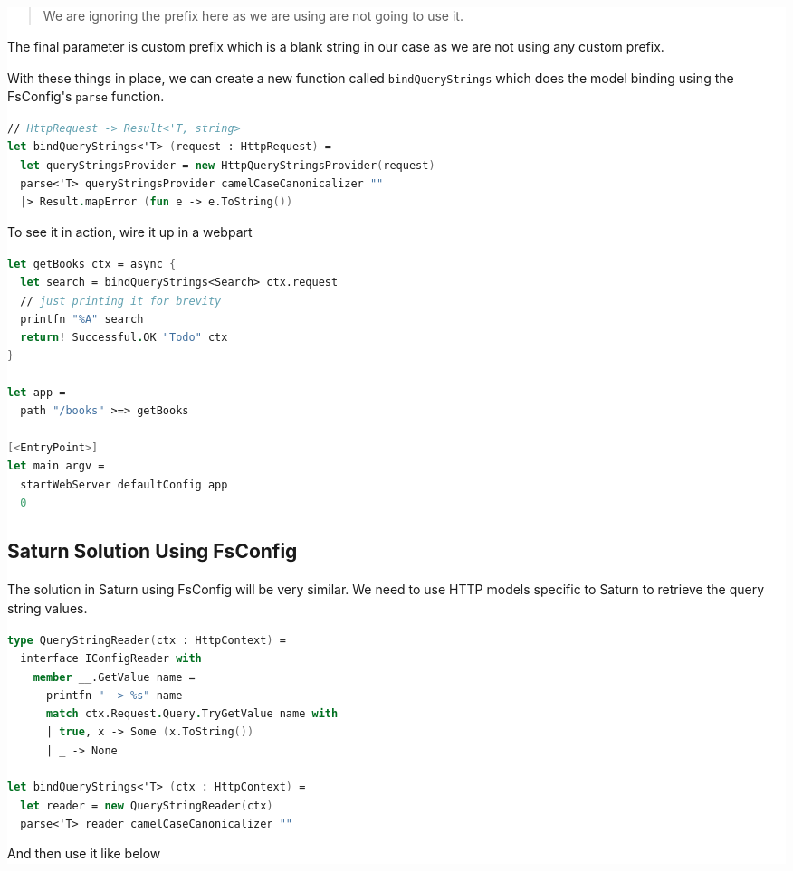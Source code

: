 > We are ignoring the prefix here as we are using are not going to use it.

The final parameter is custom prefix which is a blank string in our case as we are not using any custom prefix. 

With these things in place, we can create a new function called `bindQueryStrings` which does the model binding using the FsConfig's `parse` function.

```fsharp
// HttpRequest -> Result<'T, string>
let bindQueryStrings<'T> (request : HttpRequest) =
  let queryStringsProvider = new HttpQueryStringsProvider(request)
  parse<'T> queryStringsProvider camelCaseCanonicalizer ""
  |> Result.mapError (fun e -> e.ToString())
```

To see it in action, wire it up in a webpart

```fsharp
let getBooks ctx = async {
  let search = bindQueryStrings<Search> ctx.request
  // just printing it for brevity
  printfn "%A" search
  return! Successful.OK "Todo" ctx
}

let app =
  path "/books" >=> getBooks

[<EntryPoint>]
let main argv = 
  startWebServer defaultConfig app
  0
```

## Saturn Solution Using FsConfig

The solution in Saturn using FsConfig will be very similar. We need to use HTTP models specific to Saturn to retrieve the query string values.

```fsharp
type QueryStringReader(ctx : HttpContext) =
  interface IConfigReader with
    member __.GetValue name =
      printfn "--> %s" name
      match ctx.Request.Query.TryGetValue name with
      | true, x -> Some (x.ToString())
      | _ -> None

let bindQueryStrings<'T> (ctx : HttpContext) =
  let reader = new QueryStringReader(ctx)
  parse<'T> reader camelCaseCanonicalizer ""
```

And then use it like below
